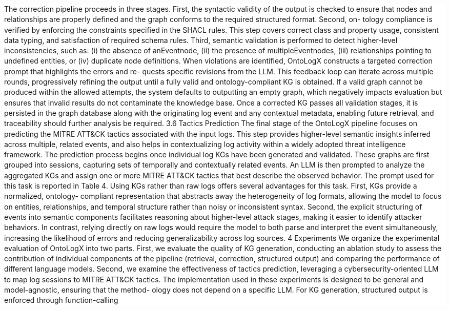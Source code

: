 The correction pipeline proceeds in three stages. First, the syntactic validity of the output is checked to ensure that
nodes and relationships are properly defined and the graph conforms to the required structured format. Second, on-
tology compliance is verified by enforcing the constraints specified in the SHACL rules. This step covers correct
class and property usage, consistent data typing, and satisfaction of required schema rules. Third, semantic validation
is performed to detect higher-level inconsistencies, such as: (i) the absence of anEventnode, (ii) the presence of
multipleEventnodes, (iii) relationships pointing to undefined entities, or (iv) duplicate node definitions.
When violations are identified, OntoLogX constructs a targeted correction prompt that highlights the errors and re-
quests specific revisions from the LLM. This feedback loop can iterate across multiple rounds, progressively refining
the output until a fully valid and ontology-compliant KG is obtained. If a valid graph cannot be produced within the
allowed attempts, the system defaults to outputting an empty graph, which negatively impacts evaluation but ensures
that invalid results do not contaminate the knowledge base.
Once a corrected KG passes all validation stages, it is persisted in the graph database along with the originating log
event and any contextual metadata, enabling future retrieval, and traceability should further analysis be required.
3.6 Tactics Prediction
The final stage of the OntoLogX pipeline focuses on predicting the MITRE ATT&CK tactics associated with the
input logs. This step provides higher-level semantic insights inferred across multiple, related events, and also helps in
contextualizing log activity within a widely adopted threat intelligence framework.
The prediction process begins once individual log KGs have been generated and validated. These graphs are first
grouped into sessions, capturing sets of temporally and contextually related events. An LLM is then prompted to
analyze the aggregated KGs and assign one or more MITRE ATT&CK tactics that best describe the observed behavior.
The prompt used for this task is reported in Table 4.
Using KGs rather than raw logs offers several advantages for this task. First, KGs provide a normalized, ontology-
compliant representation that abstracts away the heterogeneity of log formats, allowing the model to focus on entities,
relationships, and temporal structure rather than noisy or inconsistent syntax. Second, the explicit structuring of events
into semantic components facilitates reasoning about higher-level attack stages, making it easier to identify attacker
behaviors. In contrast, relying directly on raw logs would require the model to both parse and interpret the event
simultaneously, increasing the likelihood of errors and reducing generalizability across log sources.
4 Experiments
We organize the experimental evaluation of OntoLogX into two parts. First, we evaluate the quality of KG generation,
conducting an ablation study to assess the contribution of individual components of the pipeline (retrieval, correction,
structured output) and comparing the performance of different language models. Second, we examine the effectiveness
of tactics prediction, leveraging a cybersecurity-oriented LLM to map log sessions to MITRE ATT&CK tactics.
The implementation used in these experiments is designed to be general and model-agnostic, ensuring that the method-
ology does not depend on a specific LLM. For KG generation, structured output is enforced through function-calling
